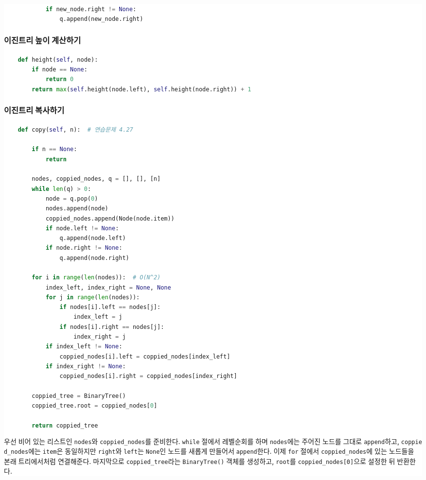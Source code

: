 ```python
            if new_node.right != None:
                q.append(new_node.right)
```

### 이진트리 높이 계산하기
```python
    def height(self, node):
        if node == None:
            return 0
        return max(self.height(node.left), self.height(node.right)) + 1
```

### 이진트리 복사하기
```python
    def copy(self, n):  # 연습문제 4.27
        
        if n == None:
            return
        
        nodes, coppied_nodes, q = [], [], [n]
        while len(q) > 0:
            node = q.pop(0)
            nodes.append(node)
            coppied_nodes.append(Node(node.item))
            if node.left != None:
                q.append(node.left)
            if node.right != None:
                q.append(node.right)
        
        for i in range(len(nodes)):  # O(N^2)
            index_left, index_right = None, None
            for j in range(len(nodes)):
                if nodes[i].left == nodes[j]:
                    index_left = j
                if nodes[i].right == nodes[j]:
                    index_right = j
            if index_left != None:
                coppied_nodes[i].left = coppied_nodes[index_left]
            if index_right != None:
                coppied_nodes[i].right = coppied_nodes[index_right]
        
        coppied_tree = BinaryTree()
        coppied_tree.root = coppied_nodes[0]
        
        return coppied_tree
```

우선 비어 있는 리스트인 `nodes`와 `coppied_nodes`를 준비한다. `while` 절에서 레벨순회를 하며 `nodes`에는 주어진 노드를 그대로 `append`하고, `coppied_nodes`에는 `item`은 동일하지만 `right`와 `left`는 `None`인 노드를 새롭게 만들어서 `append`한다. 이제 `for` 절에서 `coppied_nodes`에 있는 노드들을 본래 트리에서처럼 연결해준다. 마지막으로 `coppied_tree`라는 `BinaryTree()` 객체를 생성하고, `root`를 `coppied_nodes[0]`으로 설정한 뒤 반환한다.
